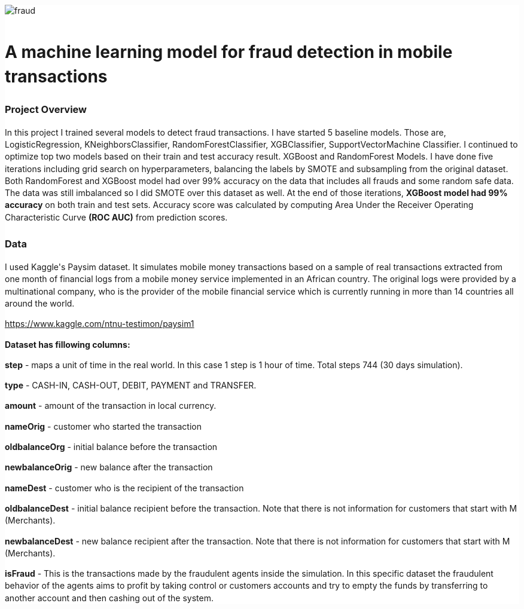 
![fraud](https://raw.githubusercontent.com/fcamuz/fraud-detection-for-mobile-transactions/master/images/Slide1.png)

# A machine learning model for fraud detection in mobile  transactions

### Project Overview
In this project I trained several models to detect fraud transactions. I have started 5 baseline models. Those are, LogisticRegression, KNeighborsClassifier, RandomForestClassifier, XGBClassifier, SupportVectorMachine Classifier. I continued to optimize top two models based on their train and test accuracy result. XGBoost and RandomForest Models. I have done five iterations including grid search on hyperparameters, balancing the labels by SMOTE and subsampling from the original dataset. Both RandomForest and XGBoost model had over 99% accuracy on the data that includes all frauds and some random safe data. The data was still imbalanced so I did SMOTE over this dataset as well. At the end of those iterations, **XGBoost model had 99% accuracy** on both train and test sets. Accuracy score was calculated by computing Area Under the Receiver Operating Characteristic Curve **(ROC AUC)** from prediction scores.  

### Data
I used Kaggle's Paysim dataset. It simulates mobile money transactions based on a sample of real transactions extracted from one month of financial logs from a mobile money service implemented in an African country. The original logs were provided by a multinational company, who is the provider of the mobile financial service which is currently running in more than 14 countries all around the world.

https://www.kaggle.com/ntnu-testimon/paysim1

**Dataset has fillowing columns:**

**step** - maps a unit of time in the real world. In this case 1 step is 1 hour of time. Total steps 744 (30 days simulation).

**type** - CASH-IN, CASH-OUT, DEBIT, PAYMENT and TRANSFER.

**amount** - amount of the transaction in local currency.

**nameOrig** - customer who started the transaction

**oldbalanceOrg** - initial balance before the transaction

**newbalanceOrig** - new balance after the transaction

**nameDest** - customer who is the recipient of the transaction

**oldbalanceDest** - initial balance recipient before the transaction. Note that there is not information for customers that start with M (Merchants).

**newbalanceDest** - new balance recipient after the transaction. Note that there is not information for customers that start with M (Merchants).

**isFraud** - This is the transactions made by the fraudulent agents inside the simulation. In this specific dataset the fraudulent behavior of the agents aims to profit by taking control or customers accounts and try to empty the funds by transferring to another account and then cashing out of the system.
